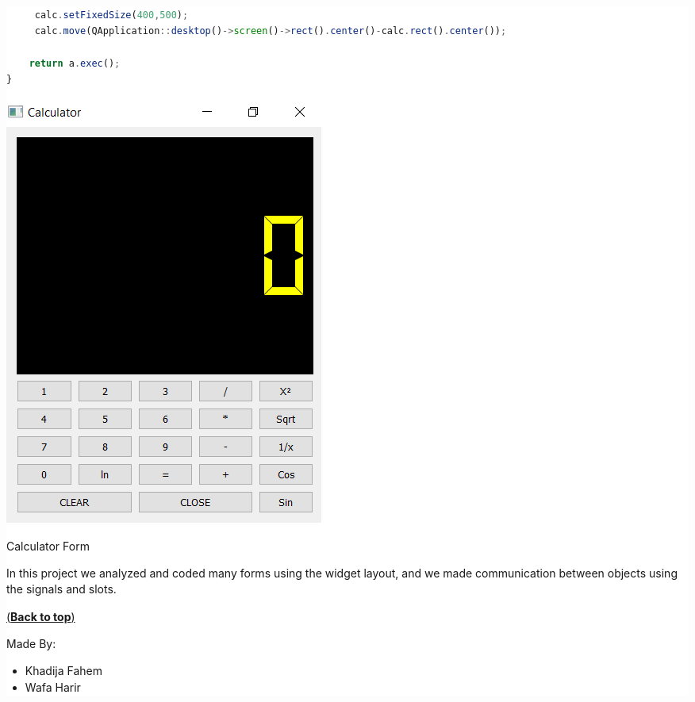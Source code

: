 ```javascript
     calc.setFixedSize(400,500);
     calc.move(QApplication::desktop()->screen()->rect().center()-calc.rect().center());

    return a.exec();
}
```
![Image](/calculatorr.png)

Calculator Form

 In this project we analyzed and coded many forms using the widget layout, and we made communication between objects using the signals and slots.
    
   
    
 [(**Back to top**)](#back)
    
Made By:
* Khadija Fahem
* Wafa Harir

    
  
